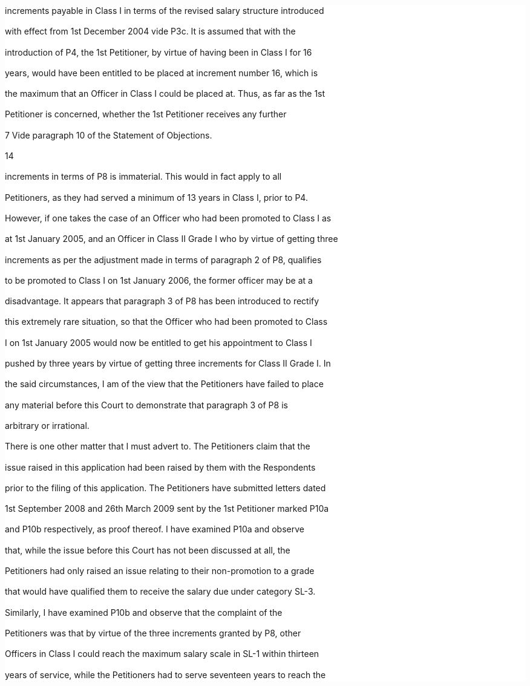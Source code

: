 increments payable in Class I in terms of the revised salary structure introduced

with effect from 1st December 2004 vide P3c. It is assumed that with the

introduction of P4, the 1st Petitioner, by virtue of having been in Class I for 16

years, would have been entitled to be placed at increment number 16, which is

the maximum that an Officer in Class I could be placed at. Thus, as far as the 1st

Petitioner is concerned, whether the 1st Petitioner receives any further

7 Vide paragraph 10 of the Statement of Objections.

14

increments in terms of P8 is immaterial. This would in fact apply to all

Petitioners, as they had served a minimum of 13 years in Class I, prior to P4.

However, if one takes the case of an Officer who had been promoted to Class I as

at 1st January 2005, and an Officer in Class II Grade I who by virtue of getting three

increments as per the adjustment made in terms of paragraph 2 of P8, qualifies

to be promoted to Class I on 1st January 2006, the former officer may be at a

disadvantage. It appears that paragraph 3 of P8 has been introduced to rectify

this extremely rare situation, so that the Officer who had been promoted to Class

I on 1st January 2005 would now be entitled to get his appointment to Class I

pushed by three years by virtue of getting three increments for Class II Grade I. In

the said circumstances, I am of the view that the Petitioners have failed to place

any material before this Court to demonstrate that paragraph 3 of P8 is

arbitrary or irrational.

There is one other matter that I must advert to. The Petitioners claim that the

issue raised in this application had been raised by them with the Respondents

prior to the filing of this application. The Petitioners have submitted letters dated

1st September 2008 and 26th March 2009 sent by the 1st Petitioner marked P10a

and P10b respectively, as proof thereof. I have examined P10a and observe

that, while the issue before this Court has not been discussed at all, the

Petitioners had only raised an issue relating to their non-promotion to a grade

that would have qualified them to receive the salary due under category SL-3.

Similarly, I have examined P10b and observe that the complaint of the

Petitioners was that by virtue of the three increments granted by P8, other

Officers in Class I could reach the maximum salary scale in SL-1 within thirteen

years of service, while the Petitioners had to serve seventeen years to reach the
